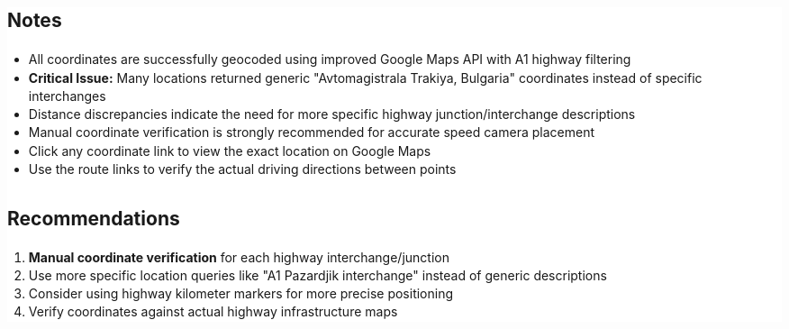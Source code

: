 
## Notes
- All coordinates are successfully geocoded using improved Google Maps API with A1 highway filtering
- **Critical Issue:** Many locations returned generic "Avtomagistrala Trakiya, Bulgaria" coordinates instead of specific interchanges
- Distance discrepancies indicate the need for more specific highway junction/interchange descriptions
- Manual coordinate verification is strongly recommended for accurate speed camera placement
- Click any coordinate link to view the exact location on Google Maps
- Use the route links to verify the actual driving directions between points

## Recommendations
1. **Manual coordinate verification** for each highway interchange/junction
2. Use more specific location queries like "A1 Pazardjik interchange" instead of generic descriptions
3. Consider using highway kilometer markers for more precise positioning
4. Verify coordinates against actual highway infrastructure maps